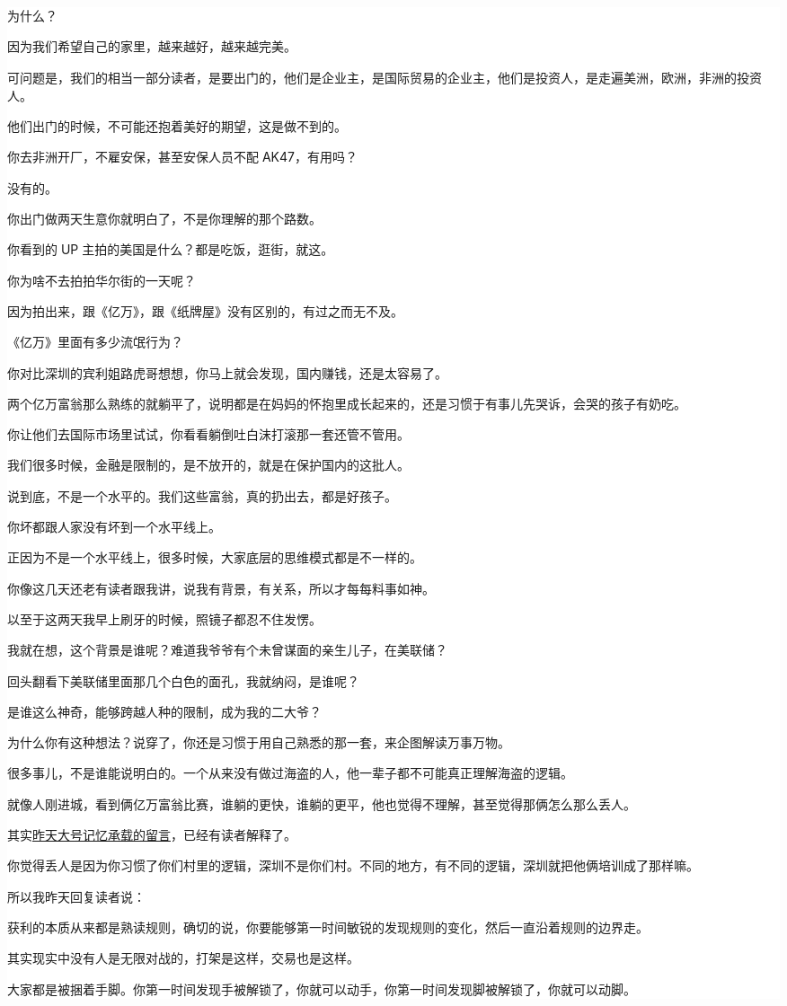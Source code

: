 为什么？

因为我们希望自己的家里，越来越好，越来越完美。

可问题是，我们的相当一部分读者，是要出门的，他们是企业主，是国际贸易的企业主，他们是投资人，是走遍美洲，欧洲，非洲的投资人。

他们出门的时候，不可能还抱着美好的期望，这是做不到的。

你去非洲开厂，不雇安保，甚至安保人员不配 AK47，有用吗？

没有的。

你出门做两天生意你就明白了，不是你理解的那个路数。

你看到的 UP 主拍的美国是什么？都是吃饭，逛街，就这。

你为啥不去拍拍华尔街的一天呢？

因为拍出来，跟《亿万》，跟《纸牌屋》没有区别的，有过之而无不及。

《亿万》里面有多少流氓行为？

你对比深圳的宾利姐路虎哥想想，你马上就会发现，国内赚钱，还是太容易了。

两个亿万富翁那么熟练的就躺平了，说明都是在妈妈的怀抱里成长起来的，还是习惯于有事儿先哭诉，会哭的孩子有奶吃。

你让他们去国际市场里试试，你看看躺倒吐白沫打滚那一套还管不管用。

我们很多时候，金融是限制的，是不放开的，就是在保护国内的这批人。

说到底，不是一个水平的。我们这些富翁，真的扔出去，都是好孩子。

你坏都跟人家没有坏到一个水平线上。

正因为不是一个水平线上，很多时候，大家底层的思维模式都是不一样的。

你像这几天还老有读者跟我讲，说我有背景，有关系，所以才每每料事如神。

以至于这两天我早上刷牙的时候，照镜子都忍不住发愣。

我就在想，这个背景是谁呢？难道我爷爷有个未曾谋面的亲生儿子，在美联储？

回头翻看下美联储里面那几个白色的面孔，我就纳闷，是谁呢？

是谁这么神奇，能够跨越人种的限制，成为我的二大爷？

为什么你有这种想法？说穿了，你还是习惯于用自己熟悉的那一套，来企图解读万事万物。

很多事儿，不是谁能说明白的。一个从来没有做过海盗的人，他一辈子都不可能真正理解海盗的逻辑。

就像人刚进城，看到俩亿万富翁比赛，谁躺的更快，谁躺的更平，他也觉得不理解，甚至觉得那俩怎么那么丢人。

其实[昨天大号记忆承载的留言](http://mp.weixin.qq.com/s?__biz=MzU0MjYwNDU2Mw==&mid=2247506184&idx=2&sn=6049b969e2cd0a770203bf3712f6bdb1&chksm=fb1ab574cc6d3c62f1b56a128606d92844cd0f332b6ff49a6a3bdf52979964fa5979d82423d7&scene=21#wechat_redirect)，已经有读者解释了。

你觉得丢人是因为你习惯了你们村里的逻辑，深圳不是你们村。不同的地方，有不同的逻辑，深圳就把他俩培训成了那样嘛。

所以我昨天回复读者说：

获利的本质从来都是熟读规则，确切的说，你要能够第一时间敏锐的发现规则的变化，然后一直沿着规则的边界走。

其实现实中没有人是无限对战的，打架是这样，交易也是这样。

大家都是被捆着手脚。你第一时间发现手被解锁了，你就可以动手，你第一时间发现脚被解锁了，你就可以动脚。
